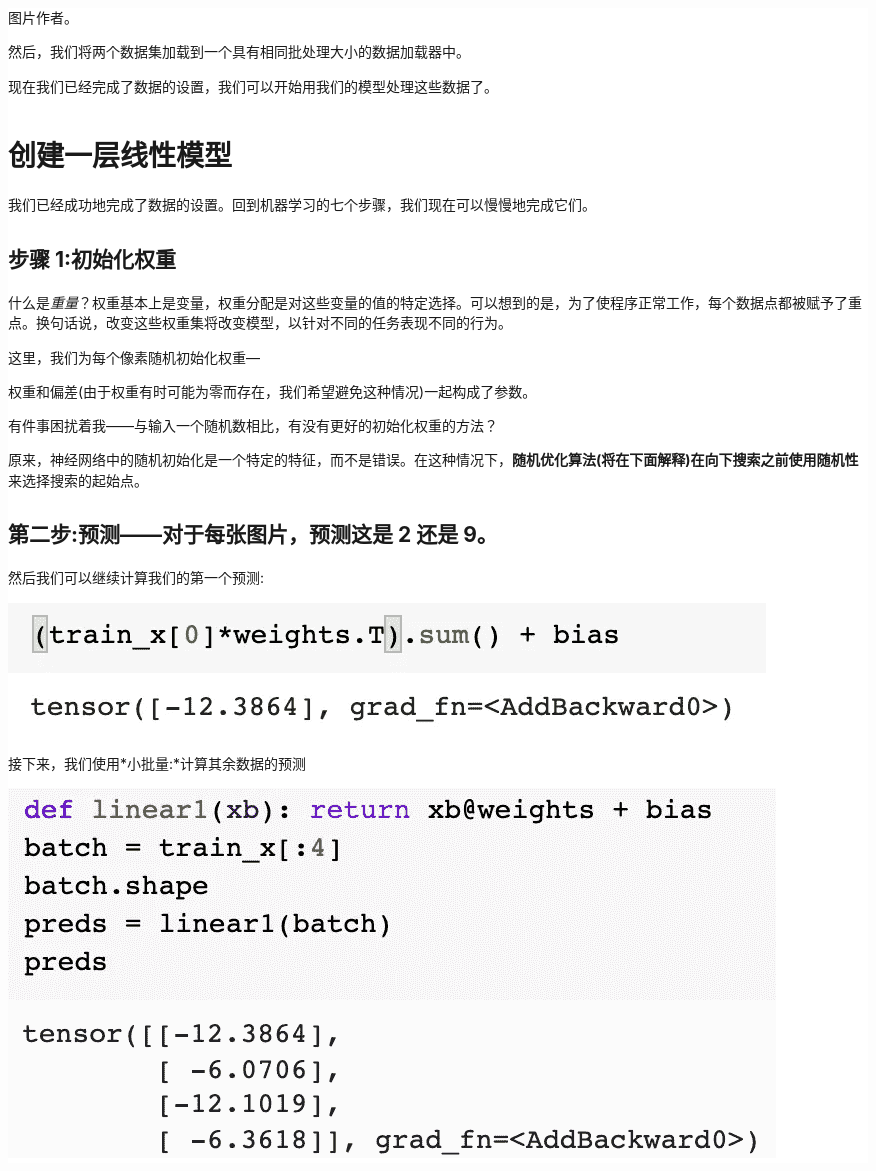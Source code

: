 图片作者。

然后，我们将两个数据集加载到一个具有相同批处理大小的数据加载器中。

现在我们已经完成了数据的设置，我们可以开始用我们的模型处理这些数据了。

# 创建一层线性模型

我们已经成功地完成了数据的设置。回到机器学习的七个步骤，我们现在可以慢慢地完成它们。

## 步骤 1:初始化权重

什么是*重量*？权重基本上是变量，权重分配是对这些变量的值的特定选择。可以想到的是，为了使程序正常工作，每个数据点都被赋予了重点。换句话说，改变这些权重集将改变模型，以针对不同的任务表现不同的行为。

这里，我们为每个像素随机初始化权重—

权重和偏差(由于权重有时可能为零而存在，我们希望避免这种情况)一起构成了参数。

有件事困扰着我——与输入一个随机数相比，有没有更好的初始化权重的方法？

原来，神经网络中的随机初始化是一个特定的特征，而不是错误。在这种情况下，**随机优化算法(将在下面解释)在向下搜索之前使用随机性**来选择搜索的起始点。

## 第二步:预测——对于每张图片，预测这是 2 还是 9。

然后我们可以继续计算我们的第一个预测:

![](img/f3f3ac1e2ac78069cdb8320d0dae40b9.png)

接下来，我们使用*小批量:*计算其余数据的预测

![](img/c13ea4ced2a82dda6593634092960b7c.png)
